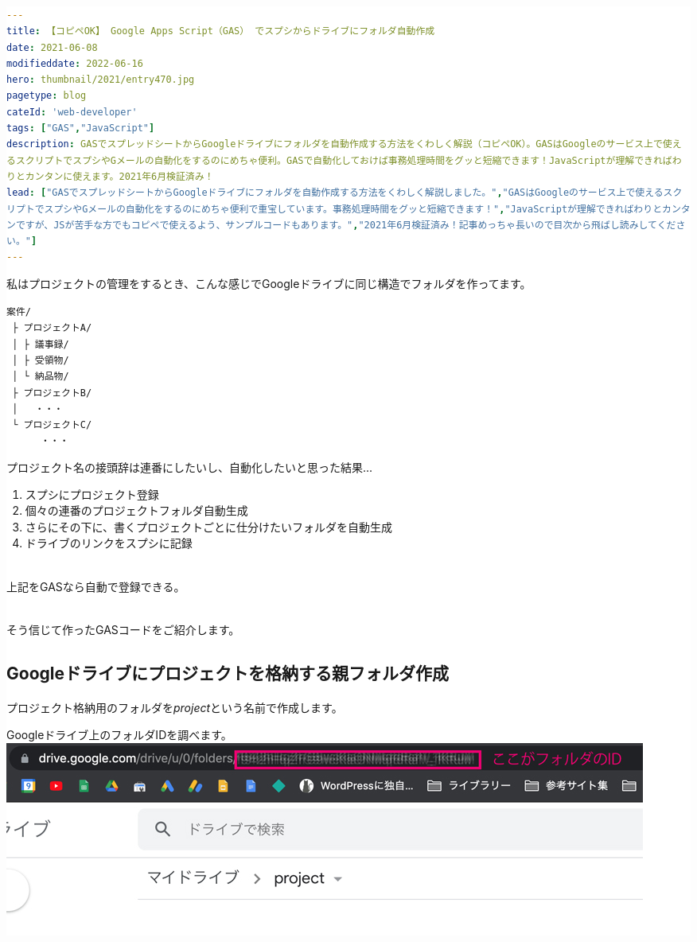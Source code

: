 ```yaml
---
title: 【コピペOK】 Google Apps Script（GAS） でスプシからドライブにフォルダ自動作成
date: 2021-06-08
modifieddate: 2022-06-16
hero: thumbnail/2021/entry470.jpg
pagetype: blog
cateId: 'web-developer'
tags: ["GAS","JavaScript"]
description: GASでスプレッドシートからGoogleドライブにフォルダを自動作成する方法をくわしく解説（コピペOK）。GASはGoogleのサービス上で使えるスクリプトでスプシやGメールの自動化をするのにめちゃ便利。GASで自動化しておけば事務処理時間をグッと短縮できます！JavaScriptが理解できればわりとカンタンに使えます。2021年6月検証済み！
lead: ["GASでスプレッドシートからGoogleドライブにフォルダを自動作成する方法をくわしく解説しました。","GASはGoogleのサービス上で使えるスクリプトでスプシやGメールの自動化をするのにめちゃ便利で重宝しています。事務処理時間をグッと短縮できます！","JavaScriptが理解できればわりとカンタンですが、JSが苦手な方でもコピペで使えるよう、サンプルコードもあります。","2021年6月検証済み！記事めっちゃ長いので目次から飛ばし読みしてください。"]
---
```

私はプロジェクトの管理をするとき、こんな感じでGoogleドライブに同じ構造でフォルダを作ってます。
```
案件/
 ├ プロジェクトA/
 │ ├ 議事録/
 │ ├ 受領物/
 │ └ 納品物/
 ├ プロジェクトB/
 │   ・・・
 └ プロジェクトC/
      ・・・
```
<msg txt="毎回同じ処理するのってすげーめんどくさい！！"></msg>

プロジェクト名の接頭辞は連番にしたいし、自動化したいと思った結果...

<msg txt="そうだ！Google Apps Script（GAS）があるじゃないか！！"></msg>

1. スプシにプロジェクト登録
2. 個々の連番のプロジェクトフォルダ自動生成
3. さらにその下に、書くプロジェクトごとに仕分けたいフォルダを自動生成
4. ドライブのリンクをスプシに記録

<br>上記をGASなら自動で登録できる。

<msg txt="これワンクリックでできたら、「仕事が楽（ラク）になる」んじゃないか？！"></msg>

<br>そう信じて作ったGASコードをご紹介します。

## Googleドライブにプロジェクトを格納する親フォルダ作成
プロジェクト格納用のフォルダを*project*という名前で作成します。

Googleドライブ上のフォルダIDを調べます。
![Googleドライブにプロジェクトを格納する親フォルダ作成](./images/2021/06/entry470-8.jpg)
